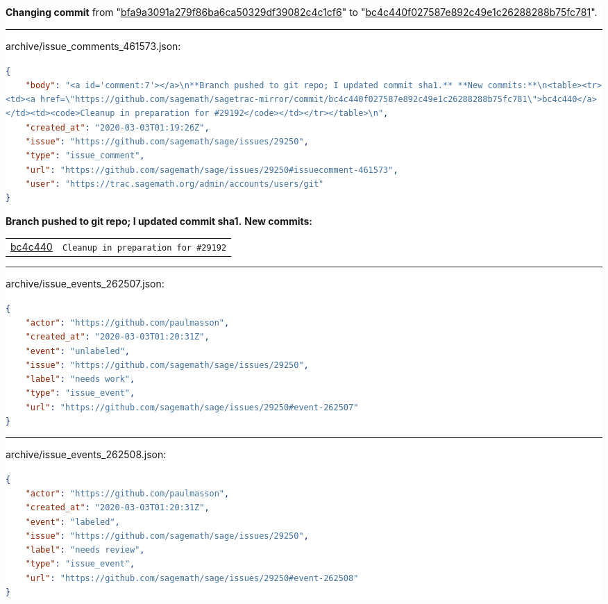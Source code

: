**Changing commit** from "[bfa9a3091a279f86ba6ca50329df39082c4c1cf6](https://github.com/sagemath/sagetrac-mirror/commit/bfa9a3091a279f86ba6ca50329df39082c4c1cf6)" to "[bc4c440f027587e892c49e1c26288288b75fc781](https://github.com/sagemath/sagetrac-mirror/commit/bc4c440f027587e892c49e1c26288288b75fc781)".



---

archive/issue_comments_461573.json:
```json
{
    "body": "<a id='comment:7'></a>\n**Branch pushed to git repo; I updated commit sha1.** **New commits:**\n<table><tr><td><a href=\"https://github.com/sagemath/sagetrac-mirror/commit/bc4c440f027587e892c49e1c26288288b75fc781\">bc4c440</a></td><td><code>Cleanup in preparation for #29192</code></td></tr></table>\n",
    "created_at": "2020-03-03T01:19:26Z",
    "issue": "https://github.com/sagemath/sage/issues/29250",
    "type": "issue_comment",
    "url": "https://github.com/sagemath/sage/issues/29250#issuecomment-461573",
    "user": "https://trac.sagemath.org/admin/accounts/users/git"
}
```

<a id='comment:7'></a>
**Branch pushed to git repo; I updated commit sha1.** **New commits:**
<table><tr><td><a href="https://github.com/sagemath/sagetrac-mirror/commit/bc4c440f027587e892c49e1c26288288b75fc781">bc4c440</a></td><td><code>Cleanup in preparation for #29192</code></td></tr></table>




---

archive/issue_events_262507.json:
```json
{
    "actor": "https://github.com/paulmasson",
    "created_at": "2020-03-03T01:20:31Z",
    "event": "unlabeled",
    "issue": "https://github.com/sagemath/sage/issues/29250",
    "label": "needs work",
    "type": "issue_event",
    "url": "https://github.com/sagemath/sage/issues/29250#event-262507"
}
```



---

archive/issue_events_262508.json:
```json
{
    "actor": "https://github.com/paulmasson",
    "created_at": "2020-03-03T01:20:31Z",
    "event": "labeled",
    "issue": "https://github.com/sagemath/sage/issues/29250",
    "label": "needs review",
    "type": "issue_event",
    "url": "https://github.com/sagemath/sage/issues/29250#event-262508"
}
```

